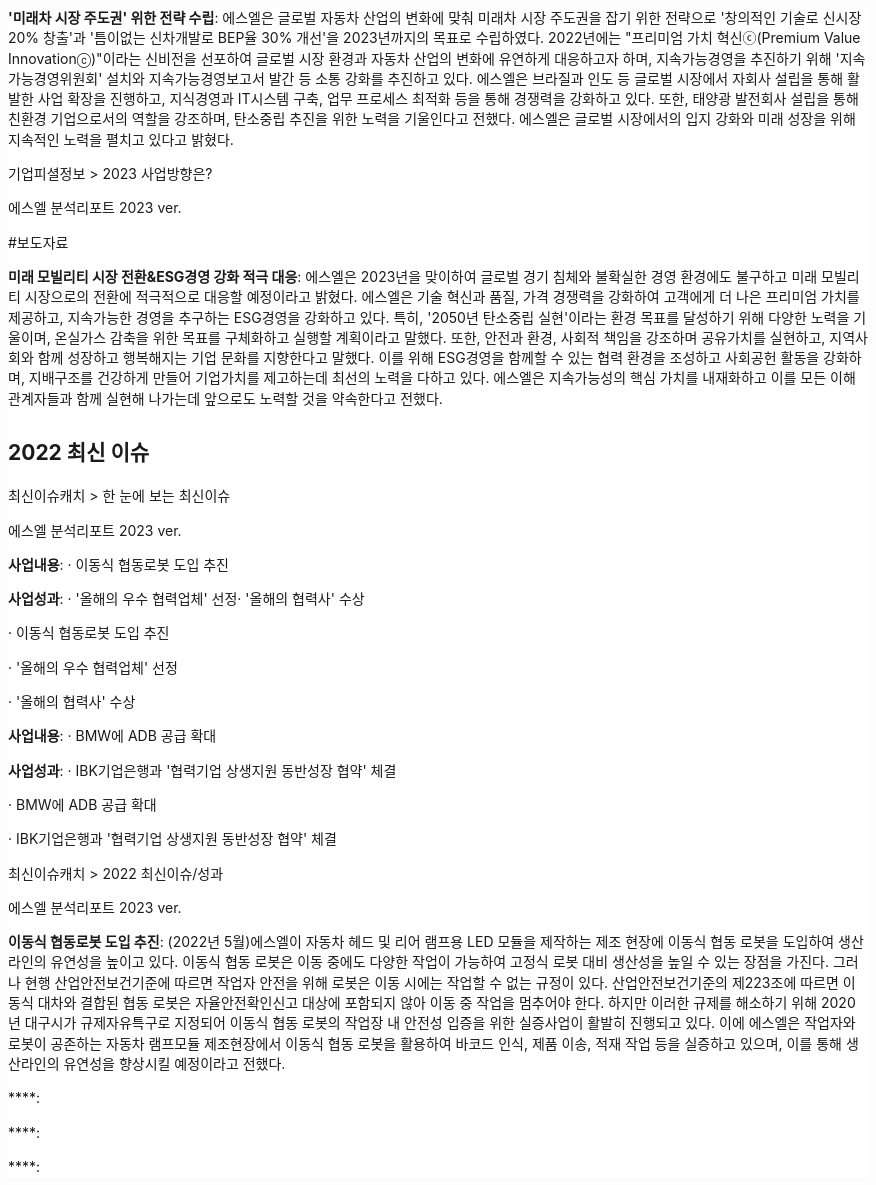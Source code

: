 **'미래차 시장 주도권' 위한 전략 수립**: 에스엘은 글로벌 자동차 산업의 변화에 맞춰 미래차 시장 주도권을 잡기 위한 전략으로 '창의적인 기술로 신시장 20% 창출'과 '틈이없는 신차개발로 BEP율 30% 개선'을 2023년까지의 목표로 수립하였다. 2022년에는 "프리미엄 가치 혁신ⓒ(Premium Value Innovationⓒ)"이라는 신비전을 선포하여 글로벌 시장 환경과 자동차 산업의 변화에 유연하게 대응하고자 하며, 지속가능경영을 추진하기 위해 '지속가능경영위원회' 설치와 지속가능경영보고서 발간 등 소통 강화를 추진하고 있다. 에스엘은 브라질과 인도 등 글로벌 시장에서 자회사 설립을 통해 활발한 사업 확장을 진행하고, 지식경영과 IT시스템 구축, 업무 프로세스 최적화 등을 통해 경쟁력을 강화하고 있다. 또한, 태양광 발전회사 설립을 통해 친환경 기업으로서의 역할을 강조하며, 탄소중립 추진을 위한 노력을 기울인다고 전했다. 에스엘은 글로벌 시장에서의 입지 강화와 미래 성장을 위해 지속적인 노력을 펼치고 있다고 밝혔다.

기업피셜정보 > 2023 사업방향은?

에스엘 분석리포트 2023 ver.

#보도자료

**미래 모빌리티 시장 전환&ESG경영 강화 적극 대응**: 에스엘은 2023년을 맞이하여 글로벌 경기 침체와 불확실한 경영 환경에도 불구하고 미래 모빌리티 시장으로의 전환에 적극적으로 대응할 예정이라고 밝혔다. 에스엘은 기술 혁신과 품질, 가격 경쟁력을 강화하여 고객에게 더 나은 프리미엄 가치를 제공하고, 지속가능한 경영을 추구하는 ESG경영을 강화하고 있다. 특히, '2050년 탄소중립 실현'이라는 환경 목표를 달성하기 위해 다양한 노력을 기울이며, 온실가스 감축을 위한 목표를 구체화하고 실행할 계획이라고 말했다. 또한, 안전과 환경, 사회적 책임을 강조하며 공유가치를 실현하고, 지역사회와 함께 성장하고 행복해지는 기업 문화를 지향한다고 말했다. 이를 위해 ESG경영을 함께할 수 있는 협력 환경을 조성하고 사회공헌 활동을 강화하며, 지배구조를 건강하게 만들어 기업가치를 제고하는데 최선의 노력을 다하고 있다. 에스엘은 지속가능성의 핵심 가치를 내재화하고 이를 모든 이해관계자들과 함께 실현해 나가는데 앞으로도 노력할 것을 약속한다고 전했다.

## 2022 최신 이슈

최신이슈캐치 > 한 눈에 보는 최신이슈

에스엘 분석리포트 2023 ver.

**사업내용**: · 이동식 협동로봇 도입 추진

**사업성과**: · '올해의 우수 협력업체' 선정· '올해의 협력사' 수상

· 이동식 협동로봇 도입 추진

· '올해의 우수 협력업체' 선정

· '올해의 협력사' 수상

**사업내용**: · BMW에 ADB 공급 확대

**사업성과**: · IBK기업은행과 '협력기업 상생지원 동반성장 협약' 체결

· BMW에 ADB 공급 확대

· IBK기업은행과 '협력기업 상생지원 동반성장 협약' 체결

최신이슈캐치 > 2022 최신이슈/성과

에스엘 분석리포트 2023 ver.

**이동식 협동로봇 도입 추진**: (2022년 5월)에스엘이 자동차 헤드 및 리어 램프용 LED 모듈을 제작하는 제조 현장에 이동식 협동 로봇을 도입하여 생산라인의 유연성을 높이고 있다. 이동식 협동 로봇은 이동 중에도 다양한 작업이 가능하여 고정식 로봇 대비 생산성을 높일 수 있는 장점을 가진다. 그러나 현행 산업안전보건기준에 따르면 작업자 안전을 위해 로봇은 이동 시에는 작업할 수 없는 규정이 있다. 산업안전보건기준의 제223조에 따르면 이동식 대차와 결합된 협동 로봇은 자율안전확인신고 대상에 포함되지 않아 이동 중 작업을 멈추어야 한다. 하지만 이러한 규제를 해소하기 위해 2020년 대구시가 규제자유특구로 지정되어 이동식 협동 로봇의 작업장 내 안전성 입증을 위한 실증사업이 활발히 진행되고 있다. 이에 에스엘은 작업자와 로봇이 공존하는 자동차 램프모듈 제조현장에서 이동식 협동 로봇을 활용하여 바코드 인식, 제품 이송, 적재 작업 등을 실증하고 있으며, 이를 통해 생산라인의 유연성을 향상시킬 예정이라고 전했다.

****: 

****: 

****: 
